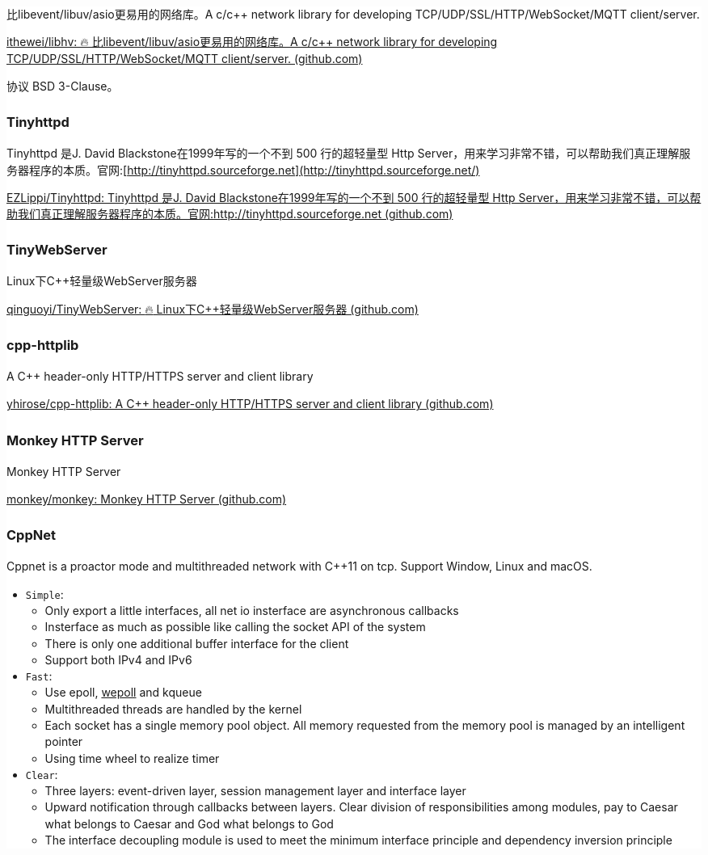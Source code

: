 比libevent/libuv/asio更易用的网络库。A c/c++ network library for developing TCP/UDP/SSL/HTTP/WebSocket/MQTT client/server.

[ithewei/libhv: 🔥 比libevent/libuv/asio更易用的网络库。A c/c++ network library for developing TCP/UDP/SSL/HTTP/WebSocket/MQTT client/server. (github.com)](https://github.com/ithewei/libhv)

协议 BSD 3-Clause。



### Tinyhttpd

Tinyhttpd 是J. David Blackstone在1999年写的一个不到 500 行的超轻量型 Http Server，用来学习非常不错，可以帮助我们真正理解服务器程序的本质。官网:[http://tinyhttpd.sourceforge.net](http://tinyhttpd.sourceforge.net/)

[EZLippi/Tinyhttpd: Tinyhttpd 是J. David Blackstone在1999年写的一个不到 500 行的超轻量型 Http Server，用来学习非常不错，可以帮助我们真正理解服务器程序的本质。官网:http://tinyhttpd.sourceforge.net (github.com)](https://github.com/EZLippi/Tinyhttpd)



### TinyWebServer

Linux下C++轻量级WebServer服务器

[qinguoyi/TinyWebServer: :fire: Linux下C++轻量级WebServer服务器 (github.com)](https://github.com/qinguoyi/TinyWebServer)





### cpp-httplib

A C++ header-only HTTP/HTTPS server and client library

[yhirose/cpp-httplib: A C++ header-only HTTP/HTTPS server and client library (github.com)](https://github.com/yhirose/cpp-httplib)



### Monkey HTTP Server

Monkey HTTP Server

[monkey/monkey: Monkey HTTP Server (github.com)](https://github.com/monkey/monkey)



### CppNet

Cppnet is a proactor mode and multithreaded network with C++11 on tcp. Support Window, Linux and macOS.

- `Simple`:
  - Only export a little interfaces, all net io insterface are asynchronous callbacks
  - Insterface as much as possible like calling the socket API of the system
  - There is only one additional buffer interface for the client
  - Support both IPv4 and IPv6
- `Fast`:
  - Use epoll, [wepoll](https://github.com/piscisaureus/wepoll) and kqueue
  - Multithreaded threads are handled by the kernel
  - Each socket has a single memory pool object. All memory requested from the memory pool is managed by an intelligent pointer
  - Using time wheel to realize timer
- `Clear`:
  - Three layers: event-driven layer, session management layer and interface layer
  - Upward notification through callbacks between layers. Clear division of responsibilities among modules, pay to Caesar what belongs to Caesar and God what belongs to God
  - The interface decoupling module is used to meet the minimum interface principle and dependency inversion principle
